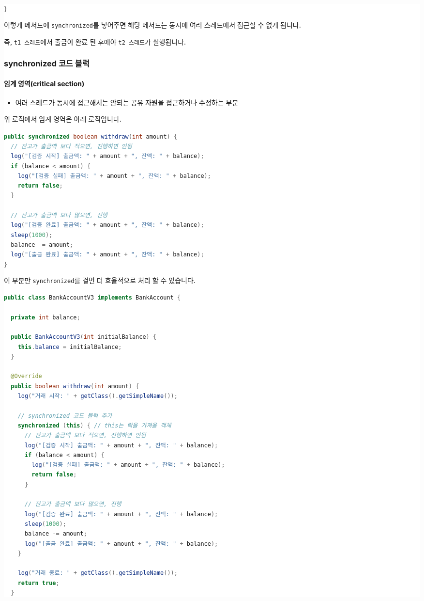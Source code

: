 ```java
}
```

이렇게 메서드에 `synchronized`를 넣어주면 해당 메서드는 동시에 여러 스레드에서 접근할 수 없게 됩니다.

즉, `t1 스레드`에서 출금이 완료 된 후에야 `t2 스레드`가 실행됩니다.

### synchronized 코드 블럭

#### 임계 영역(critical section)

- 여러 스레드가 동시에 접근해서는 안되는 공유 자원을 접근하거나 수정하는 부분

위 로직에서 임계 영역은 아래 로직입니다.

```java
public synchronized boolean withdraw(int amount) {
  // 잔고가 출금액 보다 적으면, 진행하면 안됨
  log("[검증 시작] 출금액: " + amount + ", 잔액: " + balance);
  if (balance < amount) {
    log("[검증 실패] 출금액: " + amount + ", 잔액: " + balance);
    return false;
  }

  // 잔고가 출금액 보다 많으면, 진행
  log("[검증 완료] 출금액: " + amount + ", 잔액: " + balance);
  sleep(1000);
  balance -= amount;
  log("[출금 완료] 출금액: " + amount + ", 잔액: " + balance);
}
```

이 부분만 `synchronized`를 걸면 더 효율적으로 처리 할 수 있습니다.

```java
public class BankAccountV3 implements BankAccount {

  private int balance;

  public BankAccountV3(int initialBalance) {
    this.balance = initialBalance;
  }

  @Override
  public boolean withdraw(int amount) {
    log("거래 시작: " + getClass().getSimpleName());

    // synchronized 코드 블럭 추가
    synchronized (this) { // this는 락을 가져올 객체
      // 잔고가 출금액 보다 적으면, 진행하면 안됨
      log("[검증 시작] 출금액: " + amount + ", 잔액: " + balance);
      if (balance < amount) {
        log("[검증 실패] 출금액: " + amount + ", 잔액: " + balance);
        return false;
      }

      // 잔고가 출금액 보다 많으면, 진행
      log("[검증 완료] 출금액: " + amount + ", 잔액: " + balance);
      sleep(1000);
      balance -= amount;
      log("[출금 완료] 출금액: " + amount + ", 잔액: " + balance);
    }

    log("거래 종료: " + getClass().getSimpleName());
    return true;
  }
```